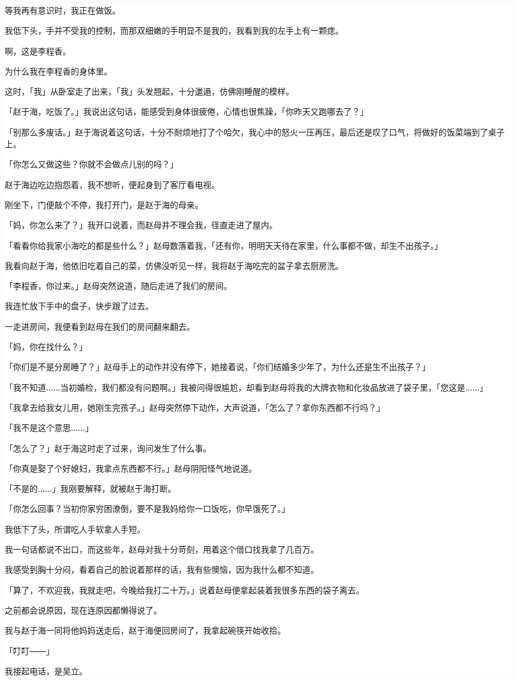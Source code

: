 等我再有意识时，我正在做饭。

我低下头，手并不受我的控制，而那双细嫩的手明显不是我的，我看到我的左手上有一颗痣。

啊，这是李程香。

为什么我在李程香的身体里。

这时，「我」从卧室走了出来，「我」头发翘起，十分邋遢，仿佛刚睡醒的模样。

「赵于海，吃饭了。」我说出这句话，能感受到身体很疲倦，心情也很焦躁，「你昨天又跑哪去了？」

「别那么多废话。」赵于海说着这句话，十分不耐烦地打了个哈欠，我心中的怒火一压再压，最后还是叹了口气，将做好的饭菜端到了桌子上。

「你怎么又做这些？你就不会做点儿别的吗？」

赵于海边吃边抱怨着，我不想听，便起身到了客厅看电视。

刚坐下，门便敲个不停，我打开门，是赵于海的母亲。

「妈，你怎么来了？」我开口说着，而赵母并不理会我，径直走进了屋内。

「看看你给我家小海吃的都是些什么？」赵母数落着我，「还有你，明明天天待在家里，什么事都不做，却生不出孩子。」

我看向赵于海，他依旧吃着自己的菜，仿佛没听见一样，我将赵于海吃完的盆子拿去厨房洗。

「李程香，你过来。」赵母突然说道，随后走进了我们的房间。

我连忙放下手中的盘子，快步跟了过去。

一走进房间，我便看到赵母在我们的房间翻来翻去。

「妈，你在找什么？」

「你们是不是分房睡了？」赵母手上的动作并没有停下，她接着说，「你们结婚多少年了，为什么还是生不出孩子？」

「我不知道……当初婚检，我们都没有问题啊。」我被问得很尴尬，却看到赵母将我的大牌衣物和化妆品放进了袋子里，「您这是……」

「我拿去给我女儿用，她刚生完孩子。」赵母突然停下动作，大声说道，「怎么了？拿你东西都不行吗？」

「我不是这个意思……」

「怎么了？」赵于海这时走了过来，询问发生了什么事。

「你真是娶了个好媳妇，我拿点东西都不行。」赵母阴阳怪气地说道。

「不是的……」我刚要解释，就被赵于海打断。

「你怎么回事？当初你家穷困潦倒，要不是我妈给你一口饭吃，你早饿死了。」

我低下了头，所谓吃人手软拿人手短。

我一句话都说不出口，而这些年，赵母对我十分苛刻，用着这个借口找我拿了几百万。

我感受到胸十分闷，看着自己的脸说着那样的话，我有些懊恼，因为我什么都不知道。

「算了，不欢迎我，我就走吧，今晚给我打二十万。」说着赵母便拿起装着我很多东西的袋子离去。

之前都会说原因，现在连原因都懒得说了。

我与赵于海一同将他妈妈送走后，赵于海便回房间了，我拿起碗筷开始收拾。

「叮叮——」

我接起电话，是吴立。
